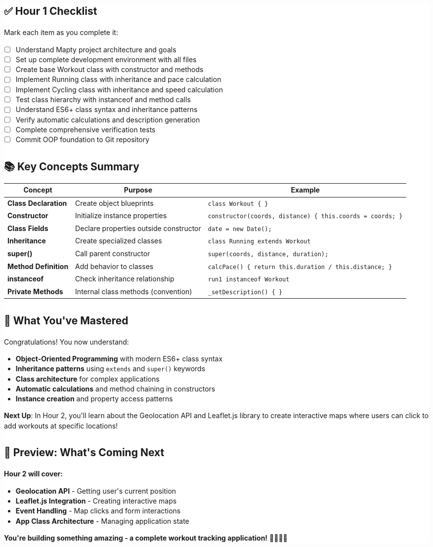 ## ✅ Hour 1 Checklist

Mark each item as you complete it:

- [ ] Understand Mapty project architecture and goals
- [ ] Set up complete development environment with all files
- [ ] Create base Workout class with constructor and methods
- [ ] Implement Running class with inheritance and pace calculation
- [ ] Implement Cycling class with inheritance and speed calculation
- [ ] Test class hierarchy with instanceof and method calls
- [ ] Understand ES6+ class syntax and inheritance patterns
- [ ] Verify automatic calculations and description generation
- [ ] Complete comprehensive verification tests
- [ ] Commit OOP foundation to Git repository

## 📚 Key Concepts Summary

| Concept               | Purpose                                | Example                                                   |
| --------------------- | -------------------------------------- | --------------------------------------------------------- |
| **Class Declaration** | Create object blueprints               | `class Workout { }`                                       |
| **Constructor**       | Initialize instance properties         | `constructor(coords, distance) { this.coords = coords; }` |
| **Class Fields**      | Declare properties outside constructor | `date = new Date();`                                      |
| **Inheritance**       | Create specialized classes             | `class Running extends Workout`                           |
| **super()**           | Call parent constructor                | `super(coords, distance, duration);`                      |
| **Method Definition** | Add behavior to classes                | `calcPace() { return this.duration / this.distance; }`    |
| **instanceof**        | Check inheritance relationship         | `run1 instanceof Workout`                                 |
| **Private Methods**   | Internal class methods (convention)    | `_setDescription() { }`                                   |

## 🎯 What You've Mastered

Congratulations! You now understand:

- **Object-Oriented Programming** with modern ES6+ class syntax
- **Inheritance patterns** using `extends` and `super()` keywords
- **Class architecture** for complex applications
- **Automatic calculations** and method chaining in constructors
- **Instance creation** and property access patterns

**Next Up**: In Hour 2, you'll learn about the Geolocation API and Leaflet.js library to create interactive maps where users can click to add workouts at specific locations!

## 🚀 Preview: What's Coming Next

**Hour 2 will cover:**

- **Geolocation API** - Getting user's current position
- **Leaflet.js Integration** - Creating interactive maps
- **Event Handling** - Map clicks and form interactions
- **App Class Architecture** - Managing application state

**You're building something amazing - a complete workout tracking application!** 🏃‍♂️🚴‍♀️
